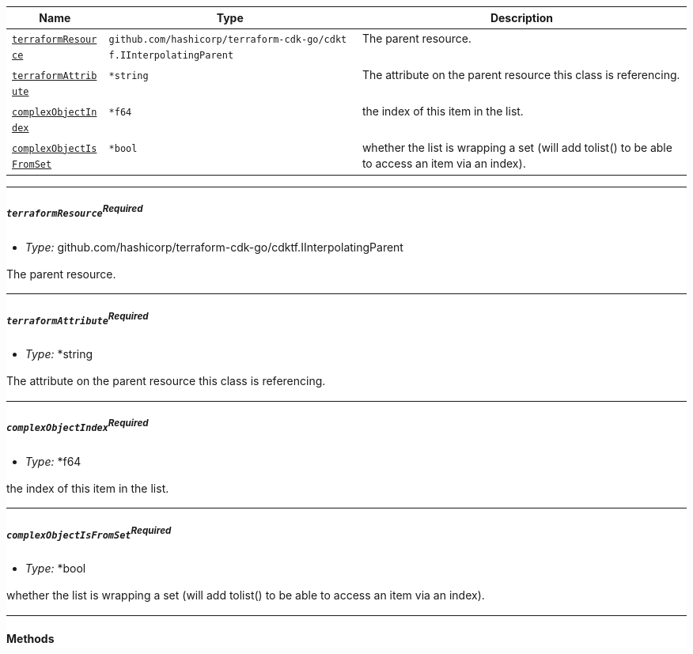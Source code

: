 | **Name** | **Type** | **Description** |
| --- | --- | --- |
| <code><a href="#@cdktf/provider-spotinst.organizationPolicy.OrganizationPolicyPolicyContentOutputReference.Initializer.parameter.terraformResource">terraformResource</a></code> | <code>github.com/hashicorp/terraform-cdk-go/cdktf.IInterpolatingParent</code> | The parent resource. |
| <code><a href="#@cdktf/provider-spotinst.organizationPolicy.OrganizationPolicyPolicyContentOutputReference.Initializer.parameter.terraformAttribute">terraformAttribute</a></code> | <code>*string</code> | The attribute on the parent resource this class is referencing. |
| <code><a href="#@cdktf/provider-spotinst.organizationPolicy.OrganizationPolicyPolicyContentOutputReference.Initializer.parameter.complexObjectIndex">complexObjectIndex</a></code> | <code>*f64</code> | the index of this item in the list. |
| <code><a href="#@cdktf/provider-spotinst.organizationPolicy.OrganizationPolicyPolicyContentOutputReference.Initializer.parameter.complexObjectIsFromSet">complexObjectIsFromSet</a></code> | <code>*bool</code> | whether the list is wrapping a set (will add tolist() to be able to access an item via an index). |

---

##### `terraformResource`<sup>Required</sup> <a name="terraformResource" id="@cdktf/provider-spotinst.organizationPolicy.OrganizationPolicyPolicyContentOutputReference.Initializer.parameter.terraformResource"></a>

- *Type:* github.com/hashicorp/terraform-cdk-go/cdktf.IInterpolatingParent

The parent resource.

---

##### `terraformAttribute`<sup>Required</sup> <a name="terraformAttribute" id="@cdktf/provider-spotinst.organizationPolicy.OrganizationPolicyPolicyContentOutputReference.Initializer.parameter.terraformAttribute"></a>

- *Type:* *string

The attribute on the parent resource this class is referencing.

---

##### `complexObjectIndex`<sup>Required</sup> <a name="complexObjectIndex" id="@cdktf/provider-spotinst.organizationPolicy.OrganizationPolicyPolicyContentOutputReference.Initializer.parameter.complexObjectIndex"></a>

- *Type:* *f64

the index of this item in the list.

---

##### `complexObjectIsFromSet`<sup>Required</sup> <a name="complexObjectIsFromSet" id="@cdktf/provider-spotinst.organizationPolicy.OrganizationPolicyPolicyContentOutputReference.Initializer.parameter.complexObjectIsFromSet"></a>

- *Type:* *bool

whether the list is wrapping a set (will add tolist() to be able to access an item via an index).

---

#### Methods <a name="Methods" id="Methods"></a>
